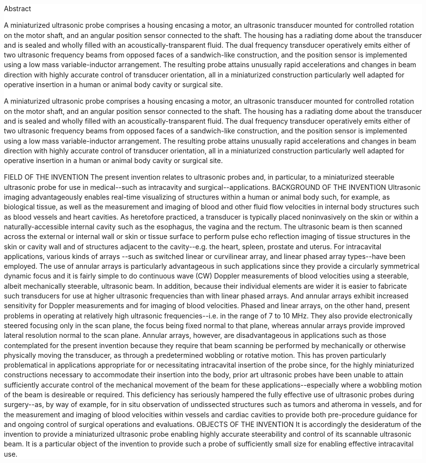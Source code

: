 Abstract

A miniaturized ultrasonic probe comprises a housing encasing a motor, an ultrasonic transducer mounted for controlled rotation on the motor shaft, and an angular position sensor connected to the shaft. The housing has a radiating dome about the transducer and is sealed and wholly filled with an acoustically-transparent fluid. The dual frequency transducer operatively emits either of two ultrasonic frequency beams from opposed faces of a sandwich-like construction, and the position sensor is implemented using a low mass variable-inductor arrangement. The resulting probe attains unusually rapid accelerations and changes in beam direction with highly accurate control of transducer orientation, all in a miniaturized construction particularly well adapted for operative insertion in a human or animal body cavity or surgical site.



A miniaturized ultrasonic probe comprises a housing encasing a motor, an ultrasonic transducer mounted for controlled rotation on the motor shaft, and an angular position sensor connected to the shaft. The housing has a radiating dome about the transducer and is sealed and wholly filled with an acoustically-transparent fluid. The dual frequency transducer operatively emits either of two ultrasonic frequency beams from opposed faces of a sandwich-like construction, and the position sensor is implemented using a low mass variable-inductor arrangement. The resulting probe attains unusually rapid accelerations and changes in beam direction with highly accurate control of transducer orientation, all in a miniaturized construction particularly well adapted for operative insertion in a human or animal body cavity or surgical site.

FIELD OF THE INVENTION
The present invention relates to ultrasonic probes and, in particular, to a miniaturized steerable ultrasonic probe for use in medical--such as intracavity and surgical--applications.
BACKGROUND OF THE INVENTION
Ultrasonic imaging advantageously enables real-time visualizing of structures within a human or animal body such, for example, as biological tissue, as well as the measurement and imaging of blood and other fluid flow velocities in internal body structures such as blood vessels and heart cavities. As heretofore practiced, a transducer is typically placed noninvasively on the skin or within a naturally-accessible internal cavity such as the esophagus, the vagina and the rectum. The ultrasonic beam is then scanned across the external or internal wall or skin or tissue surface to perform pulse echo reflection imaging of tissue structures in the skin or cavity wall and of structures adjacent to the cavity--e.g. the heart, spleen, prostate and uterus.
For intracavital applications, various kinds of arrays --such as switched linear or curvilinear array, and linear phased array types--have been employed. The use of annular arrays is particularly advantageous in such applications since they provide a circularly symmetrical dynamic focus and it is fairly simple to do continuous wave (CW) Doppler measurements of blood velocities using a steerable, albeit mechanically steerable, ultrasonic beam. In addition, because their individual elements are wider it is easier to fabricate such transducers for use at higher ultrasonic frequencies than with linear phased arrays. And annular arrays exhibit increased sensitivity for Doppler measurements and for imaging of blood velocities.
Phased and linear arrays, on the other hand, present problems in operating at relatively high ultrasonic frequencies--i.e. in the range of 7 to 10 MHz. They also provide electronically steered focusing only in the scan plane, the focus being fixed normal to that plane, whereas annular arrays provide improved lateral resolution normal to the scan plane.
Annular arrays, however, are disadvantageous in applications such as those contemplated for the present invention because they require that beam scanning be performed by mechanically or otherwise physically moving the transducer, as through a predetermined wobbling or rotative motion. This has proven particularly problematical in applications appropriate for or necessitating intracavital insertion of the probe since, for the highly miniaturized constructions necessary to accommodate their insertion into the body, prior art ultrasonic probes have been unable to attain sufficiently accurate control of the mechanical movement of the beam for these applications--especially where a wobbling motion of the beam is desireable or required. This deficiency has seriously hampered the fully effective use of ultrasonic probes during surgery--as, by way of example, for in situ observation of undissected structures such as tumors and atheroma in vessels, and for the measurement and imaging of blood velocities within vessels and cardiac cavities to provide both pre-procedure guidance for and ongoing control of surgical operations and evaluations.
OBJECTS OF THE INVENTION
It is accordingly the desideratum of the invention to provide a miniaturized ultrasonic probe enabling highly accurate steerability and control of its scannable ultrasonic beam. It is a particular object of the invention to provide such a probe of sufficiently small size for enabling effective intracavital use.